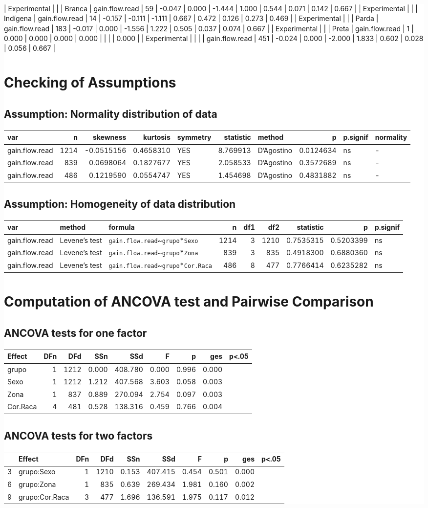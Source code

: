 | Experimental |      |        | Branca   | gain.flow.read |  59 | -0.047 |  0.000 | -1.444 | 1.000 | 0.544 | 0.071 | 0.142 | 0.667 |
| Experimental |      |        | Indígena | gain.flow.read |  14 | -0.157 | -0.111 | -1.111 | 0.667 | 0.472 | 0.126 | 0.273 | 0.469 |
| Experimental |      |        | Parda    | gain.flow.read | 183 | -0.017 |  0.000 | -1.556 | 1.222 | 0.505 | 0.037 | 0.074 | 0.667 |
| Experimental |      |        | Preta    | gain.flow.read |   1 |  0.000 |  0.000 |  0.000 | 0.000 |       |       |       | 0.000 |
| Experimental |      |        |          | gain.flow.read | 451 | -0.024 |  0.000 | -2.000 | 1.833 | 0.602 | 0.028 | 0.056 | 0.667 |

# Checking of Assumptions

## Assumption: Normality distribution of data

| var            |    n |   skewness |  kurtosis | symmetry | statistic | method     |         p | p.signif | normality |
|:---------------|-----:|-----------:|----------:|:---------|----------:|:-----------|----------:|:---------|:----------|
| gain.flow.read | 1214 | -0.0515156 | 0.4658310 | YES      |  8.769913 | D’Agostino | 0.0124634 | ns       | \-        |
| gain.flow.read |  839 |  0.0698064 | 0.1827677 | YES      |  2.058533 | D’Agostino | 0.3572689 | ns       | \-        |
| gain.flow.read |  486 |  0.1219590 | 0.0554747 | YES      |  1.454698 | D’Agostino | 0.4831882 | ns       | \-        |

## Assumption: Homogeneity of data distribution

| var            | method        | formula                              |    n | df1 |  df2 | statistic |         p | p.signif |
|:---------------|:--------------|:-------------------------------------|-----:|----:|-----:|----------:|----------:|:---------|
| gain.flow.read | Levene’s test | `gain.flow.read`~`grupo`\*`Sexo`     | 1214 |   3 | 1210 | 0.7535315 | 0.5203399 | ns       |
| gain.flow.read | Levene’s test | `gain.flow.read`~`grupo`\*`Zona`     |  839 |   3 |  835 | 0.4918300 | 0.6880360 | ns       |
| gain.flow.read | Levene’s test | `gain.flow.read`~`grupo`\*`Cor.Raca` |  486 |   8 |  477 | 0.7766414 | 0.6235282 | ns       |

# Computation of ANCOVA test and Pairwise Comparison

## ANCOVA tests for one factor

| Effect   | DFn |  DFd |   SSn |     SSd |     F |     p |   ges | p\<.05 |
|:---------|----:|-----:|------:|--------:|------:|------:|------:|:-------|
| grupo    |   1 | 1212 | 0.000 | 408.780 | 0.000 | 0.996 | 0.000 |        |
| Sexo     |   1 | 1212 | 1.212 | 407.568 | 3.603 | 0.058 | 0.003 |        |
| Zona     |   1 |  837 | 0.889 | 270.094 | 2.754 | 0.097 | 0.003 |        |
| Cor.Raca |   4 |  481 | 0.528 | 138.316 | 0.459 | 0.766 | 0.004 |        |

## ANCOVA tests for two factors

|     | Effect         | DFn |  DFd |   SSn |     SSd |     F |     p |   ges | p\<.05 |
|:----|:---------------|----:|-----:|------:|--------:|------:|------:|------:|:-------|
| 3   | grupo:Sexo     |   1 | 1210 | 0.153 | 407.415 | 0.454 | 0.501 | 0.000 |        |
| 6   | grupo:Zona     |   1 |  835 | 0.639 | 269.434 | 1.981 | 0.160 | 0.002 |        |
| 9   | grupo:Cor.Raca |   3 |  477 | 1.696 | 136.591 | 1.975 | 0.117 | 0.012 |        |
